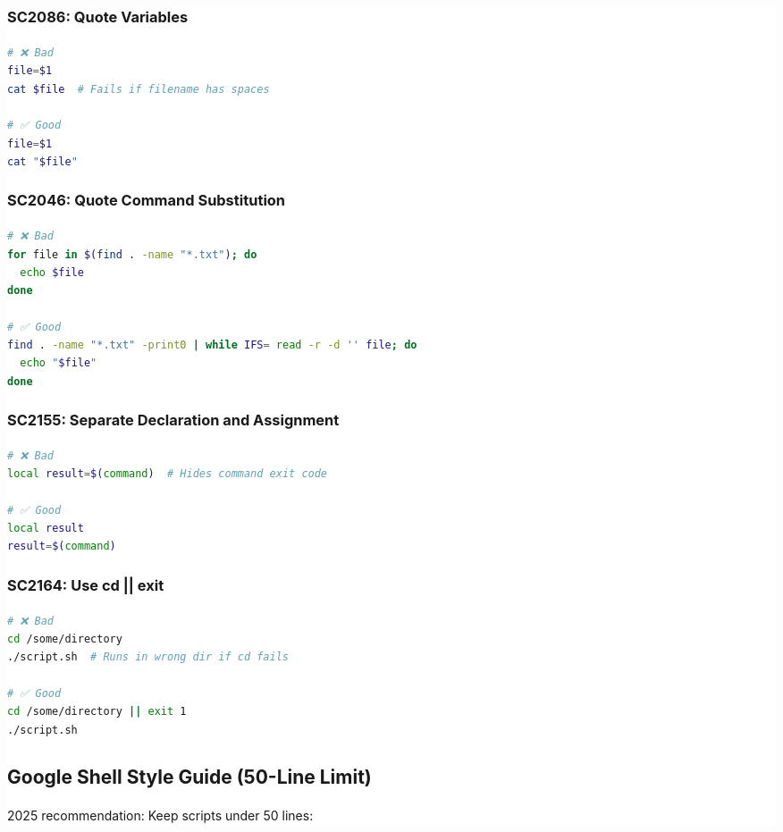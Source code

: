 ### SC2086: Quote Variables

```bash
# ❌ Bad
file=$1
cat $file  # Fails if filename has spaces

# ✅ Good
file=$1
cat "$file"
```

### SC2046: Quote Command Substitution

```bash
# ❌ Bad
for file in $(find . -name "*.txt"); do
  echo $file
done

# ✅ Good
find . -name "*.txt" -print0 | while IFS= read -r -d '' file; do
  echo "$file"
done
```

### SC2155: Separate Declaration and Assignment

```bash
# ❌ Bad
local result=$(command)  # Hides command exit code

# ✅ Good
local result
result=$(command)
```

### SC2164: Use cd || exit

```bash
# ❌ Bad
cd /some/directory
./script.sh  # Runs in wrong dir if cd fails

# ✅ Good
cd /some/directory || exit 1
./script.sh
```

## Google Shell Style Guide (50-Line Limit)

2025 recommendation: Keep scripts under 50 lines:
